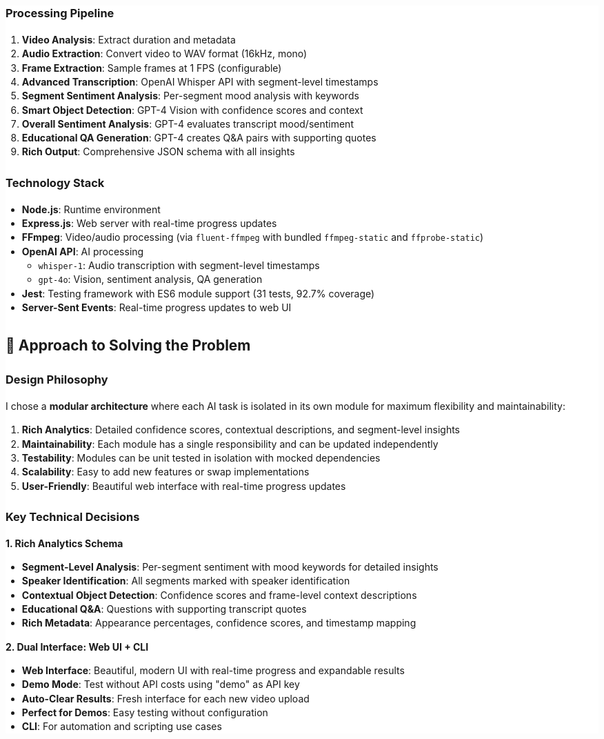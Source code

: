 ### Processing Pipeline

1. **Video Analysis**: Extract duration and metadata
2. **Audio Extraction**: Convert video to WAV format (16kHz, mono)
3. **Frame Extraction**: Sample frames at 1 FPS (configurable)
4. **Advanced Transcription**: OpenAI Whisper API with segment-level timestamps
5. **Segment Sentiment Analysis**: Per-segment mood analysis with keywords
6. **Smart Object Detection**: GPT-4 Vision with confidence scores and context
7. **Overall Sentiment Analysis**: GPT-4 evaluates transcript mood/sentiment
8. **Educational QA Generation**: GPT-4 creates Q&A pairs with supporting quotes
9. **Rich Output**: Comprehensive JSON schema with all insights

### Technology Stack

- **Node.js**: Runtime environment
- **Express.js**: Web server with real-time progress updates
- **FFmpeg**: Video/audio processing (via `fluent-ffmpeg` with bundled `ffmpeg-static` and `ffprobe-static`)
- **OpenAI API**: AI processing
  - `whisper-1`: Audio transcription with segment-level timestamps
  - `gpt-4o`: Vision, sentiment analysis, QA generation
- **Jest**: Testing framework with ES6 module support (31 tests, 92.7% coverage)
- **Server-Sent Events**: Real-time progress updates to web UI

## 🎯 Approach to Solving the Problem

### Design Philosophy

I chose a **modular architecture** where each AI task is isolated in its own module for maximum flexibility and maintainability:

1. **Rich Analytics**: Detailed confidence scores, contextual descriptions, and segment-level insights
2. **Maintainability**: Each module has a single responsibility and can be updated independently
3. **Testability**: Modules can be unit tested in isolation with mocked dependencies
4. **Scalability**: Easy to add new features or swap implementations
5. **User-Friendly**: Beautiful web interface with real-time progress updates

### Key Technical Decisions

**1. Rich Analytics Schema**
- **Segment-Level Analysis**: Per-segment sentiment with mood keywords for detailed insights
- **Speaker Identification**: All segments marked with speaker identification
- **Contextual Object Detection**: Confidence scores and frame-level context descriptions
- **Educational Q&A**: Questions with supporting transcript quotes
- **Rich Metadata**: Appearance percentages, confidence scores, and timestamp mapping

**2. Dual Interface: Web UI + CLI**
- **Web Interface**: Beautiful, modern UI with real-time progress and expandable results
- **Demo Mode**: Test without API costs using "demo" as API key
- **Auto-Clear Results**: Fresh interface for each new video upload
- **Perfect for Demos**: Easy testing without configuration
- **CLI**: For automation and scripting use cases
